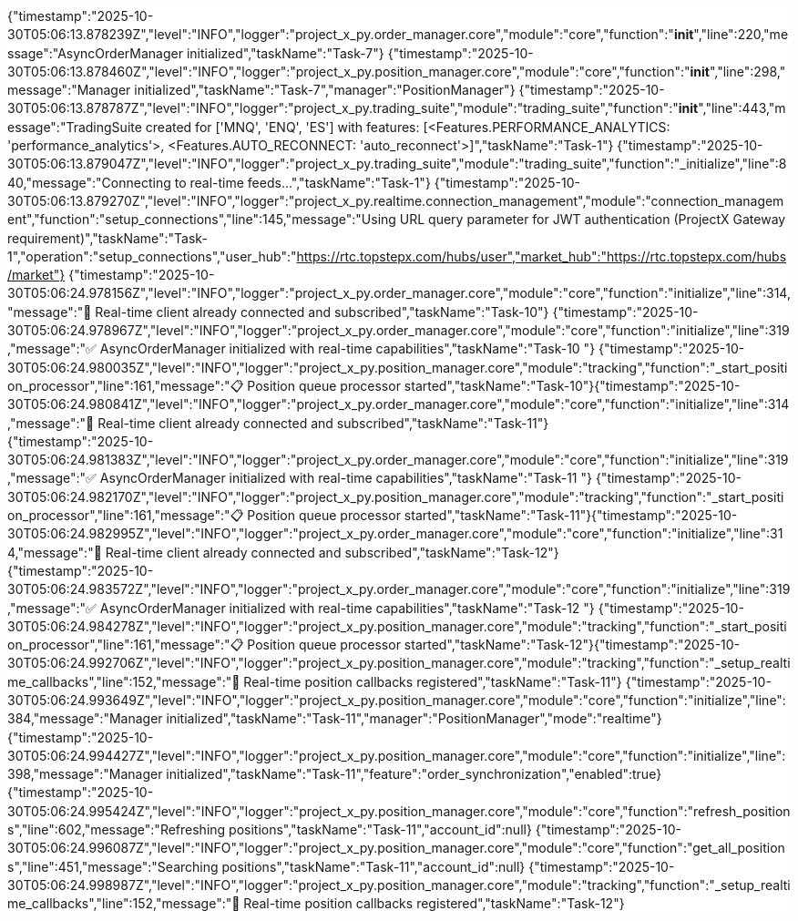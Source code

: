 {"timestamp":"2025-10-30T05:06:13.878239Z","level":"INFO","logger":"project_x_py.order_manager.core","module":"core","function":"__init__","line":220,"message":"AsyncOrderManager initialized","taskName":"Task-7"}
{"timestamp":"2025-10-30T05:06:13.878460Z","level":"INFO","logger":"project_x_py.position_manager.core","module":"core","function":"__init__","line":298,"message":"Manager initialized","taskName":"Task-7","manager":"PositionManager"}
{"timestamp":"2025-10-30T05:06:13.878787Z","level":"INFO","logger":"project_x_py.trading_suite","module":"trading_suite","function":"__init__","line":443,"message":"TradingSuite created for ['MNQ', 'ENQ', 'ES'] with features: [<Features.PERFORMANCE_ANALYTICS: 'performance_analytics'>, <Features.AUTO_RECONNECT: 'auto_reconnect'>]","taskName":"Task-1"}
{"timestamp":"2025-10-30T05:06:13.879047Z","level":"INFO","logger":"project_x_py.trading_suite","module":"trading_suite","function":"_initialize","line":840,"message":"Connecting to real-time feeds...","taskName":"Task-1"}
{"timestamp":"2025-10-30T05:06:13.879270Z","level":"INFO","logger":"project_x_py.realtime.connection_management","module":"connection_management","function":"setup_connections","line":145,"message":"Using URL query parameter for JWT authentication (ProjectX Gateway requirement)","taskName":"Task-1","operation":"setup_connections","user_hub":"https://rtc.topstepx.com/hubs/user","market_hub":"https://rtc.topstepx.com/hubs/market"}
{"timestamp":"2025-10-30T05:06:24.978156Z","level":"INFO","logger":"project_x_py.order_manager.core","module":"core","function":"initialize","line":314,"message":"📡 Real-time client already connected and subscribed","taskName":"Task-10"}
{"timestamp":"2025-10-30T05:06:24.978967Z","level":"INFO","logger":"project_x_py.order_manager.core","module":"core","function":"initialize","line":319,"message":"✅ AsyncOrderManager initialized with real-time capabilities","taskName":"Task-10
"}
{"timestamp":"2025-10-30T05:06:24.980035Z","level":"INFO","logger":"project_x_py.position_manager.core","module":"tracking","function":"_start_position_processor","line":161,"message":"📋 Position queue processor started","taskName":"Task-10"}{"timestamp":"2025-10-30T05:06:24.980841Z","level":"INFO","logger":"project_x_py.order_manager.core","module":"core","function":"initialize","line":314,"message":"📡 Real-time client already connected and subscribed","taskName":"Task-11"}     
{"timestamp":"2025-10-30T05:06:24.981383Z","level":"INFO","logger":"project_x_py.order_manager.core","module":"core","function":"initialize","line":319,"message":"✅ AsyncOrderManager initialized with real-time capabilities","taskName":"Task-11
"}
{"timestamp":"2025-10-30T05:06:24.982170Z","level":"INFO","logger":"project_x_py.position_manager.core","module":"tracking","function":"_start_position_processor","line":161,"message":"📋 Position queue processor started","taskName":"Task-11"}{"timestamp":"2025-10-30T05:06:24.982995Z","level":"INFO","logger":"project_x_py.order_manager.core","module":"core","function":"initialize","line":314,"message":"📡 Real-time client already connected and subscribed","taskName":"Task-12"}     
{"timestamp":"2025-10-30T05:06:24.983572Z","level":"INFO","logger":"project_x_py.order_manager.core","module":"core","function":"initialize","line":319,"message":"✅ AsyncOrderManager initialized with real-time capabilities","taskName":"Task-12
"}
{"timestamp":"2025-10-30T05:06:24.984278Z","level":"INFO","logger":"project_x_py.position_manager.core","module":"tracking","function":"_start_position_processor","line":161,"message":"📋 Position queue processor started","taskName":"Task-12"}{"timestamp":"2025-10-30T05:06:24.992706Z","level":"INFO","logger":"project_x_py.position_manager.core","module":"tracking","function":"_setup_realtime_callbacks","line":152,"message":"🔄 Real-time position callbacks registered","taskName":"Task-11"}
{"timestamp":"2025-10-30T05:06:24.993649Z","level":"INFO","logger":"project_x_py.position_manager.core","module":"core","function":"initialize","line":384,"message":"Manager initialized","taskName":"Task-11","manager":"PositionManager","mode":"realtime"}
{"timestamp":"2025-10-30T05:06:24.994427Z","level":"INFO","logger":"project_x_py.position_manager.core","module":"core","function":"initialize","line":398,"message":"Manager initialized","taskName":"Task-11","feature":"order_synchronization","enabled":true}
{"timestamp":"2025-10-30T05:06:24.995424Z","level":"INFO","logger":"project_x_py.position_manager.core","module":"core","function":"refresh_positions","line":602,"message":"Refreshing positions","taskName":"Task-11","account_id":null}
{"timestamp":"2025-10-30T05:06:24.996087Z","level":"INFO","logger":"project_x_py.position_manager.core","module":"core","function":"get_all_positions","line":451,"message":"Searching positions","taskName":"Task-11","account_id":null}
{"timestamp":"2025-10-30T05:06:24.998987Z","level":"INFO","logger":"project_x_py.position_manager.core","module":"tracking","function":"_setup_realtime_callbacks","line":152,"message":"🔄 Real-time position callbacks registered","taskName":"Task-12"}